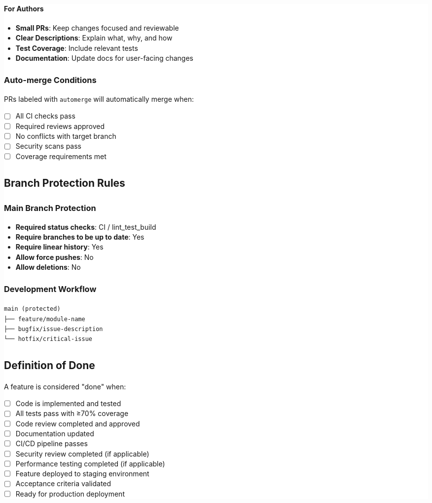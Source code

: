 #### For Authors
- **Small PRs**: Keep changes focused and reviewable
- **Clear Descriptions**: Explain what, why, and how
- **Test Coverage**: Include relevant tests
- **Documentation**: Update docs for user-facing changes

### Auto-merge Conditions

PRs labeled with `automerge` will automatically merge when:
- [ ] All CI checks pass
- [ ] Required reviews approved
- [ ] No conflicts with target branch
- [ ] Security scans pass
- [ ] Coverage requirements met

## Branch Protection Rules

### Main Branch Protection
- **Required status checks**: CI / lint_test_build
- **Require branches to be up to date**: Yes
- **Require linear history**: Yes
- **Allow force pushes**: No
- **Allow deletions**: No

### Development Workflow
```
main (protected)
├── feature/module-name
├── bugfix/issue-description
└── hotfix/critical-issue
```

## Definition of Done

A feature is considered "done" when:
- [ ] Code is implemented and tested
- [ ] All tests pass with ≥70% coverage
- [ ] Code review completed and approved
- [ ] Documentation updated
- [ ] CI/CD pipeline passes
- [ ] Security review completed (if applicable)
- [ ] Performance testing completed (if applicable)
- [ ] Feature deployed to staging environment
- [ ] Acceptance criteria validated
- [ ] Ready for production deployment